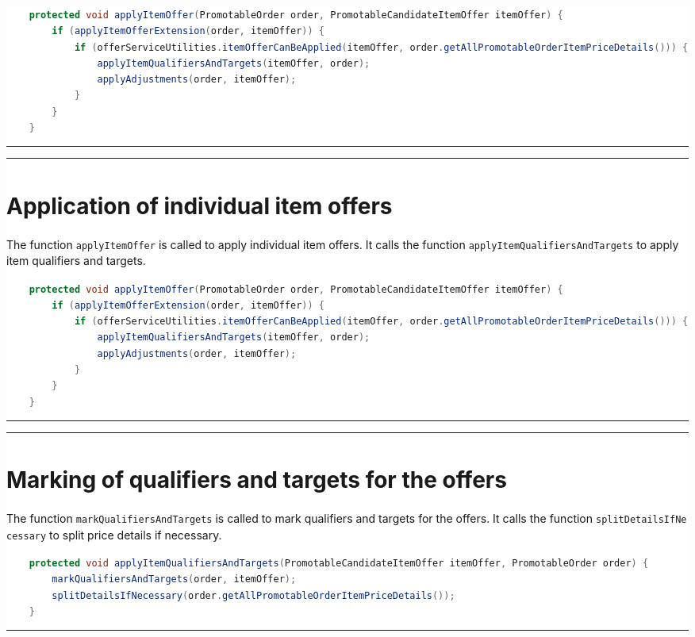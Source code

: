 ```java
    protected void applyItemOffer(PromotableOrder order, PromotableCandidateItemOffer itemOffer) {
        if (applyItemOfferExtension(order, itemOffer)) {
            if (offerServiceUtilities.itemOfferCanBeApplied(itemOffer, order.getAllPromotableOrderItemPriceDetails())) {
                applyItemQualifiersAndTargets(itemOffer, order);
                applyAdjustments(order, itemOffer);
            }
        }
    }
```

---

</SwmSnippet>

<SwmSnippet path="/core/broadleaf-framework/src/main/java/org/broadleafcommerce/core/offer/service/processor/ItemOfferProcessorImpl.java" line="230">

---

# Application of individual item offers

The function `applyItemOffer` is called to apply individual item offers. It calls the function `applyItemQualifiersAndTargets` to apply item qualifiers and targets.

```java
    protected void applyItemOffer(PromotableOrder order, PromotableCandidateItemOffer itemOffer) {
        if (applyItemOfferExtension(order, itemOffer)) {
            if (offerServiceUtilities.itemOfferCanBeApplied(itemOffer, order.getAllPromotableOrderItemPriceDetails())) {
                applyItemQualifiersAndTargets(itemOffer, order);
                applyAdjustments(order, itemOffer);
            }
        }
    }
```

---

</SwmSnippet>

<SwmSnippet path="/core/broadleaf-framework/src/main/java/org/broadleafcommerce/core/offer/service/processor/ItemOfferProcessorImpl.java" line="269">

---

# Marking of qualifiers and targets for the offers

The function `markQualifiersAndTargets` is called to mark qualifiers and targets for the offers. It calls the function `splitDetailsIfNecessary` to split price details if necessary.

```java
    protected void applyItemQualifiersAndTargets(PromotableCandidateItemOffer itemOffer, PromotableOrder order) {
        markQualifiersAndTargets(order, itemOffer);
        splitDetailsIfNecessary(order.getAllPromotableOrderItemPriceDetails());
    }
```

---